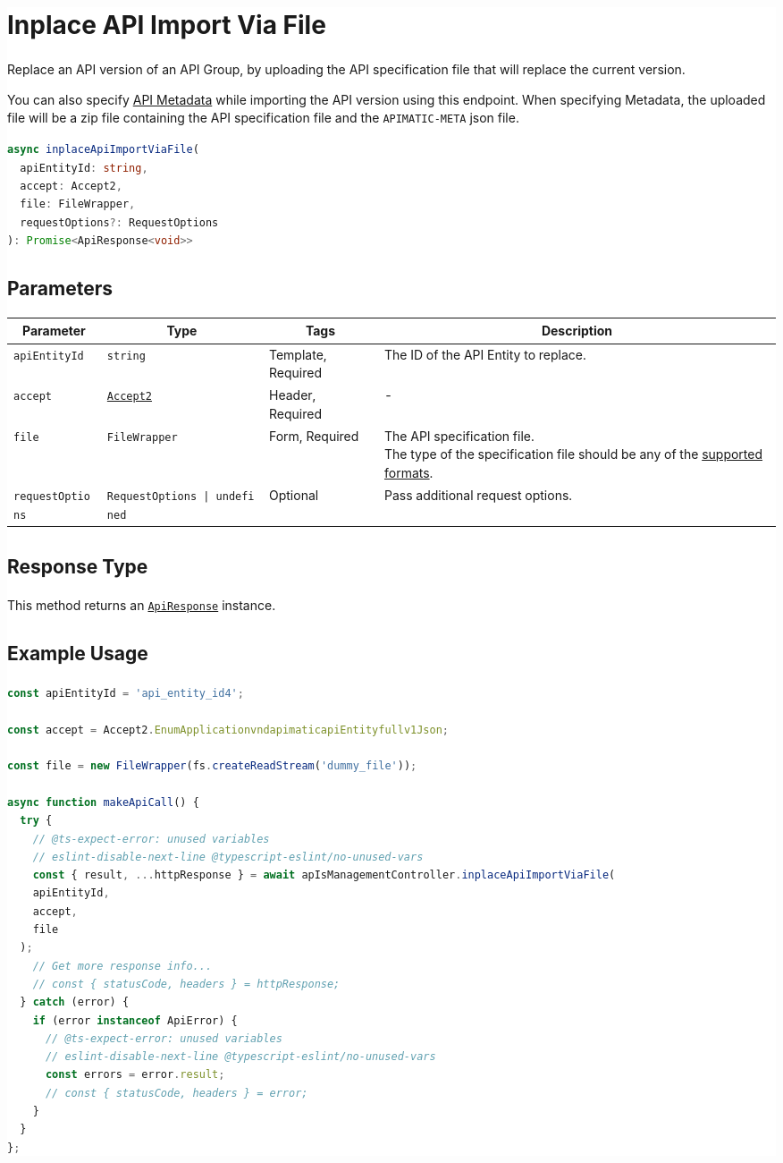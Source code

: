 
# Inplace API Import Via File

Replace an API version of an API Group, by uploading the API specification file that will replace the current version.

You can also specify [API Metadata](https://docs.apimatic.io/manage-apis/apimatic-metadata) while importing the API version using this endpoint. When specifying Metadata, the uploaded file will be a zip file containing the API specification file and the `APIMATIC-META` json file.

```ts
async inplaceApiImportViaFile(
  apiEntityId: string,
  accept: Accept2,
  file: FileWrapper,
  requestOptions?: RequestOptions
): Promise<ApiResponse<void>>
```

## Parameters

| Parameter | Type | Tags | Description |
|  --- | --- | --- | --- |
| `apiEntityId` | `string` | Template, Required | The ID of the API Entity to replace. |
| `accept` | [`Accept2`](../../doc/models/accept-2.md) | Header, Required | - |
| `file` | `FileWrapper` | Form, Required | The API specification file.<br>The type of the specification file should be any of the [supported formats](https://docs.apimatic.io/api-transformer/overview-transformer#supported-input-formats). |
| `requestOptions` | `RequestOptions \| undefined` | Optional | Pass additional request options. |

## Response Type

This method returns an [`ApiResponse`](../../doc/api-response.md) instance.

## Example Usage

```ts
const apiEntityId = 'api_entity_id4';

const accept = Accept2.EnumApplicationvndapimaticapiEntityfullv1Json;

const file = new FileWrapper(fs.createReadStream('dummy_file'));

async function makeApiCall() {
  try {
    // @ts-expect-error: unused variables
    // eslint-disable-next-line @typescript-eslint/no-unused-vars
    const { result, ...httpResponse } = await apIsManagementController.inplaceApiImportViaFile(
    apiEntityId,
    accept,
    file
  );
    // Get more response info...
    // const { statusCode, headers } = httpResponse;
  } catch (error) {
    if (error instanceof ApiError) {
      // @ts-expect-error: unused variables
      // eslint-disable-next-line @typescript-eslint/no-unused-vars
      const errors = error.result;
      // const { statusCode, headers } = error;
    }
  }
};
```